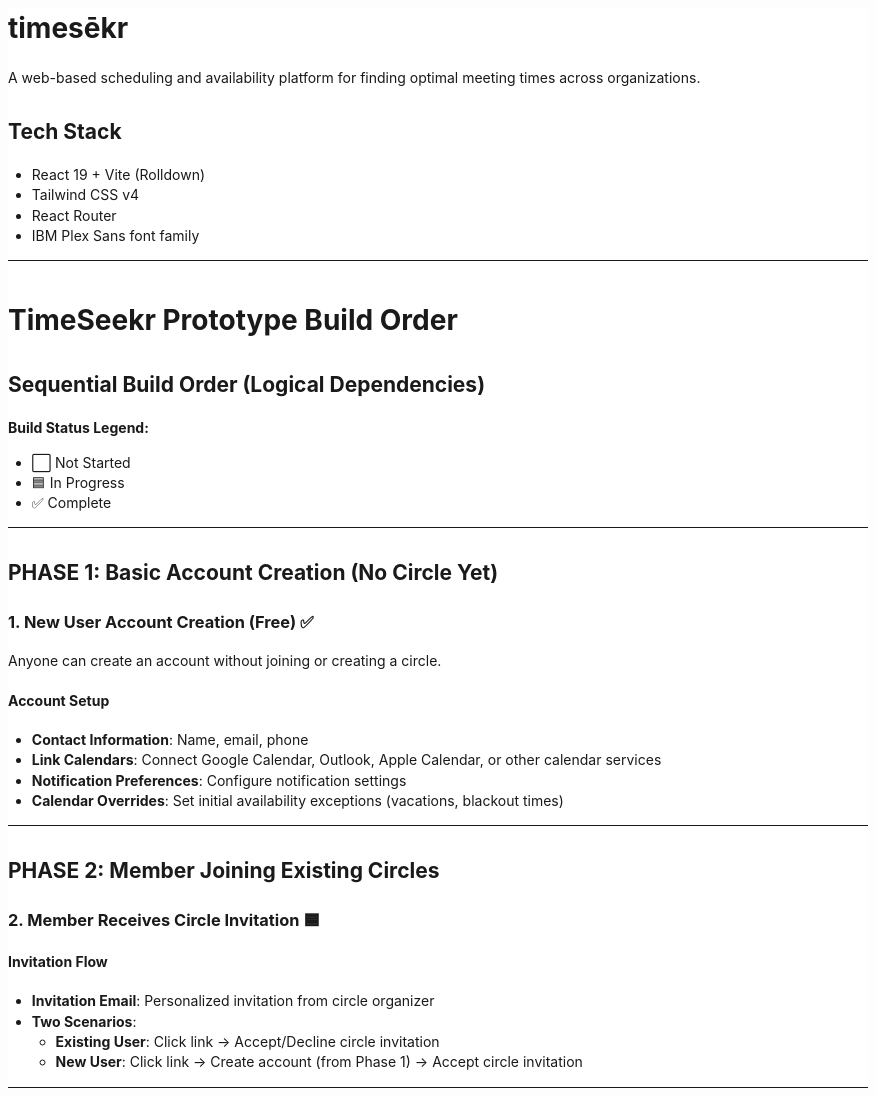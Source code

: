 # timesēkr

A web-based scheduling and availability platform for finding optimal meeting times across organizations.

## Tech Stack
- React 19 + Vite (Rolldown)
- Tailwind CSS v4
- React Router
- IBM Plex Sans font family

---

# TimeSeekr Prototype Build Order
## Sequential Build Order (Logical Dependencies)

**Build Status Legend:**
- ⬜ Not Started
- 🟦 In Progress
- ✅ Complete

---

## PHASE 1: Basic Account Creation (No Circle Yet)

### 1. New User Account Creation (Free) ✅

Anyone can create an account without joining or creating a circle.

#### Account Setup
- **Contact Information**: Name, email, phone
- **Link Calendars**: Connect Google Calendar, Outlook, Apple Calendar, or other calendar services
- **Notification Preferences**: Configure notification settings
- **Calendar Overrides**: Set initial availability exceptions (vacations, blackout times)

---

## PHASE 2: Member Joining Existing Circles

### 2. Member Receives Circle Invitation 🟦

#### Invitation Flow
- **Invitation Email**: Personalized invitation from circle organizer
- **Two Scenarios**:
  - **Existing User**: Click link → Accept/Decline circle invitation
  - **New User**: Click link → Create account (from Phase 1) → Accept circle invitation

---